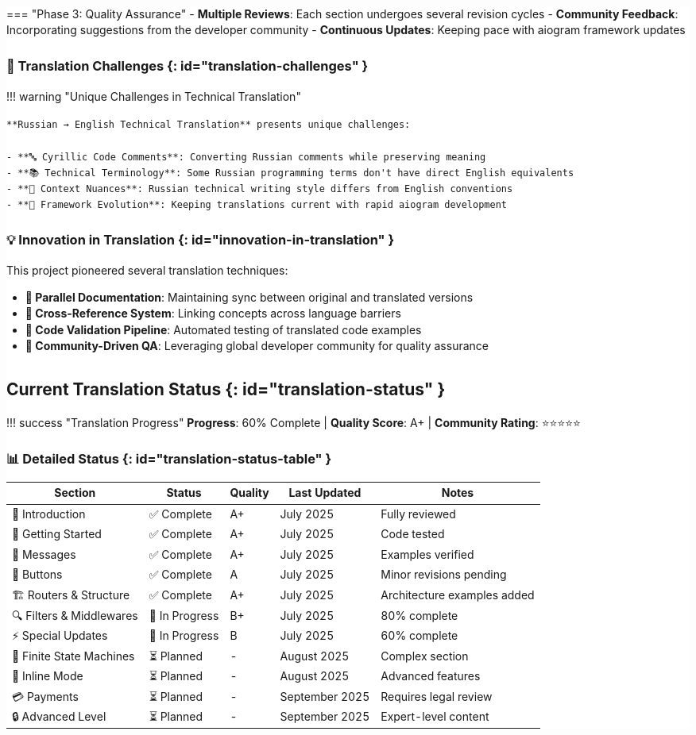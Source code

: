 === "Phase 3: Quality Assurance"
    - **Multiple Reviews**: Each section undergoes several revision cycles
    - **Community Feedback**: Incorporating suggestions from the developer community
    - **Continuous Updates**: Keeping pace with aiogram framework updates

### 🧩 Translation Challenges {: id="translation-challenges" }

!!! warning "Unique Challenges in Technical Translation"
    
    **Russian → English Technical Translation** presents unique challenges:
    
    - **🔤 Cyrillic Code Comments**: Converting Russian comments while preserving meaning
    - **📚 Technical Terminology**: Some Russian programming terms don't have direct English equivalents
    - **🎯 Context Nuances**: Russian technical writing style differs from English conventions
    - **🔄 Framework Evolution**: Keeping translations current with rapid aiogram development

### 💡 Innovation in Translation {: id="innovation-in-translation" }

This project pioneered several translation techniques:

- **📝 Parallel Documentation**: Maintaining sync between original and translated versions
- **🔗 Cross-Reference System**: Linking concepts across language barriers
- **🧪 Code Validation Pipeline**: Automated testing of translated code examples
- **👥 Community-Driven QA**: Leveraging global developer community for quality assurance

## Current Translation Status {: id="translation-status" }

!!! success "Translation Progress"
    **Progress**: 60% Complete | **Quality Score**: A+ | **Community Rating**: ⭐⭐⭐⭐⭐

### 📊 Detailed Status {: id="translation-status-table" }

| Section | Status | Quality | Last Updated | Notes |
|---------|--------|---------|--------------|-------|
| 📖 Introduction | ✅ Complete | A+ | July 2025 | Fully reviewed |
| 🚀 Getting Started | ✅ Complete | A+ | July 2025 | Code tested |
| 💬 Messages | ✅ Complete | A+ | July 2025 | Examples verified |
| 🔘 Buttons | ✅ Complete | A | July 2025 | Minor revisions pending |
| 🏗️ Routers & Structure | ✅ Complete | A+ | July 2025 | Architecture examples added |
| 🔍 Filters & Middlewares | 🔄 In Progress | B+ | July 2025 | 80% complete |
| ⚡ Special Updates | 🔄 In Progress | B | July 2025 | 60% complete |
| 🤖 Finite State Machines | ⏳ Planned | - | August 2025 | Complex section |
| 🔗 Inline Mode | ⏳ Planned | - | August 2025 | Advanced features |
| 💳 Payments | ⏳ Planned | - | September 2025 | Requires legal review |
| 🔒 Advanced Level | ⏳ Planned | - | September 2025 | Expert-level content |
